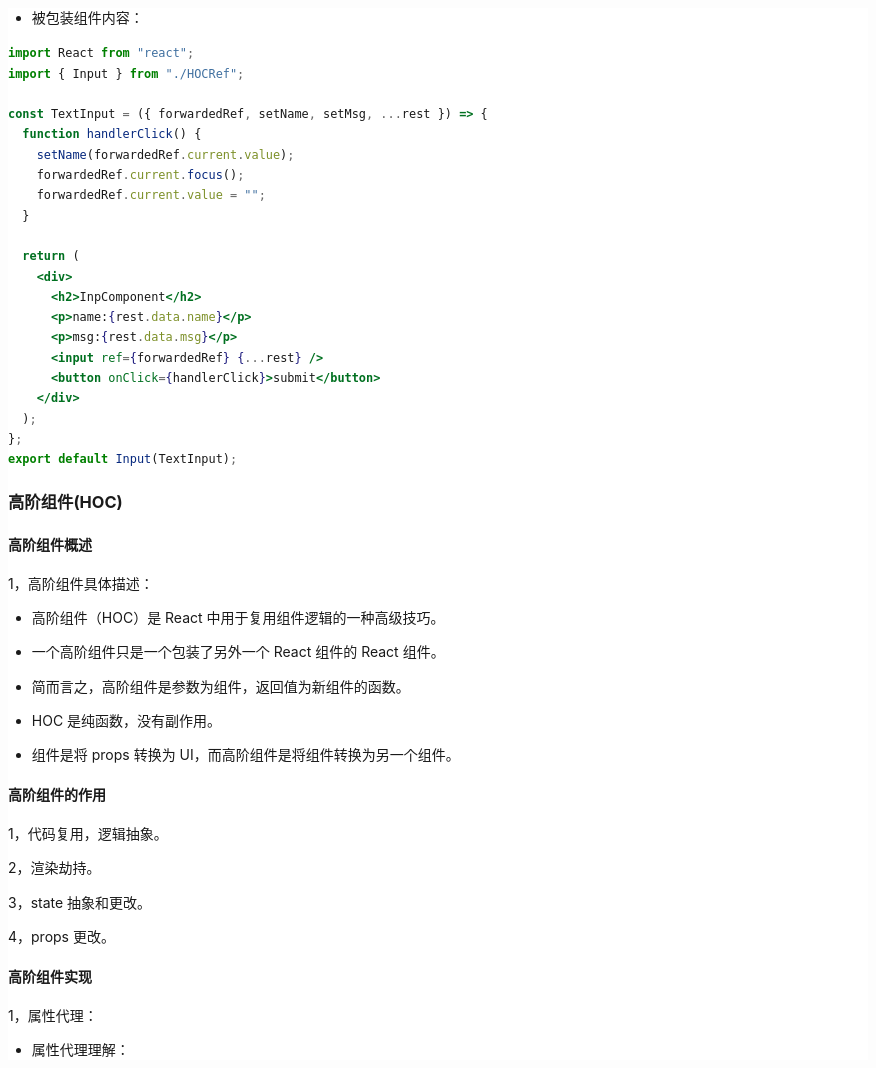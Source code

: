 
- 被包装组件内容：

```jsx
import React from "react";
import { Input } from "./HOCRef";

const TextInput = ({ forwardedRef, setName, setMsg, ...rest }) => {
  function handlerClick() {
    setName(forwardedRef.current.value);
    forwardedRef.current.focus();
    forwardedRef.current.value = "";
  }

  return (
    <div>
      <h2>InpComponent</h2>
      <p>name:{rest.data.name}</p>
      <p>msg:{rest.data.msg}</p>
      <input ref={forwardedRef} {...rest} />
      <button onClick={handlerClick}>submit</button>
    </div>
  );
};
export default Input(TextInput);
```

### 高阶组件(HOC)

#### 高阶组件概述

1，高阶组件具体描述：

- 高阶组件（HOC）是 React 中用于复用组件逻辑的一种高级技巧。

- 一个高阶组件只是一个包装了另外一个 React 组件的 React 组件。

- 简而言之，高阶组件是参数为组件，返回值为新组件的函数。

- HOC 是纯函数，没有副作用。

- 组件是将 props 转换为 UI，而高阶组件是将组件转换为另一个组件。

#### 高阶组件的作用

1，代码复用，逻辑抽象。

2，渲染劫持。

3，state 抽象和更改。

4，props 更改。

#### 高阶组件实现

1，属性代理：

- 属性代理理解：
